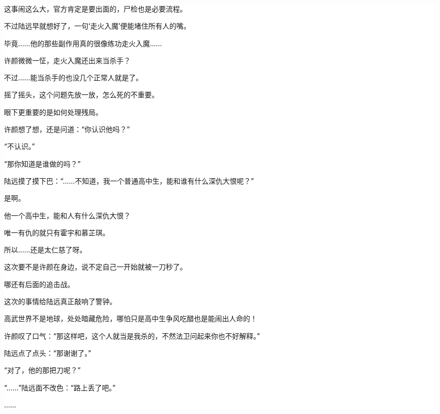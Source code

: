 这事闹这么大，官方肯定是要出面的，尸检也是必要流程。

不过陆远早就想好了，一句‘走火入魔’便能堵住所有人的嘴。

毕竟……他的那些副作用真的很像练功走火入魔……

许颜微微一怔，走火入魔还出来当杀手？

不过……能当杀手的也没几个正常人就是了。

摇了摇头，这个问题先放一放，怎么死的不重要。

眼下更重要的是如何处理残局。

许颜想了想，还是问道：“你认识他吗？”

“不认识。”

“那你知道是谁做的吗？”

陆远摸了摸下巴：“……不知道，我一个普通高中生，能和谁有什么深仇大恨呢？”

是啊。

他一个高中生，能和人有什么深仇大恨？

唯一有仇的就只有霍宇和慕芷琪。

所以……还是太仁慈了呀。

这次要不是许颜在身边，说不定自己一开始就被一刀秒了。

哪还有后面的追击战。

这次的事情给陆远真正敲响了警钟。

高武世界不是地球，处处暗藏危险，哪怕只是高中生争风吃醋也是能闹出人命的！

许颜叹了口气：“那这样吧，这个人就当是我杀的，不然法卫问起来你也不好解释。”

陆远点了点头：“那谢谢了。”

“对了，他的那把刀呢？”

“……”陆远面不改色：“路上丢了吧。”

……
